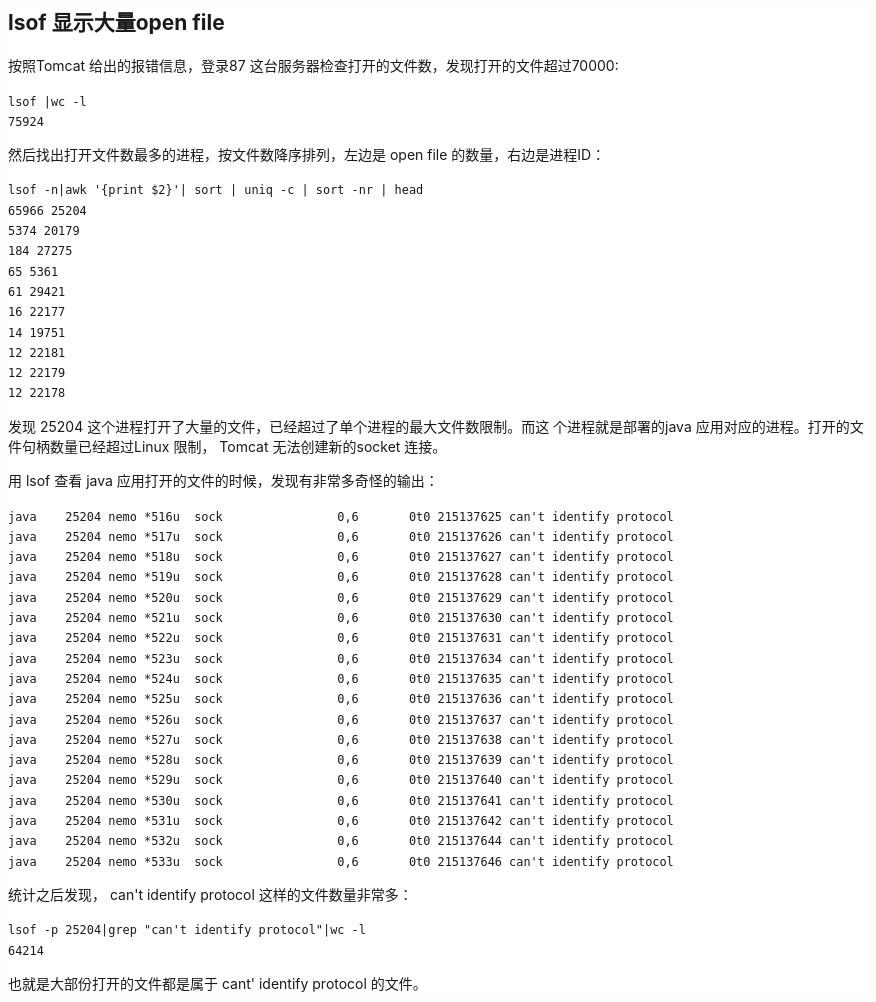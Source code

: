 ## lsof 显示大量open file
按照Tomcat 给出的报错信息，登录87 这台服务器检查打开的文件数，发现打开的文件超过70000:
```
lsof |wc -l
75924
```
然后找出打开文件数最多的进程，按文件数降序排列，左边是 open file 的数量，右边是进程ID：


```
lsof -n|awk '{print $2}'| sort | uniq -c | sort -nr | head
65966 25204
5374 20179
184 27275
65 5361
61 29421
16 22177
14 19751
12 22181
12 22179
12 22178
```
发现 25204 这个进程打开了大量的文件，已经超过了单个进程的最大文件数限制。而这 个进程就是部署的java 应用对应的进程。打开的文件句柄数量已经超过Linux 限制， Tomcat 无法创建新的socket 连接。

用 lsof 查看 java 应用打开的文件的时候，发现有非常多奇怪的输出：

```
java    25204 nemo *516u  sock                0,6       0t0 215137625 can't identify protocol
java    25204 nemo *517u  sock                0,6       0t0 215137626 can't identify protocol
java    25204 nemo *518u  sock                0,6       0t0 215137627 can't identify protocol
java    25204 nemo *519u  sock                0,6       0t0 215137628 can't identify protocol
java    25204 nemo *520u  sock                0,6       0t0 215137629 can't identify protocol
java    25204 nemo *521u  sock                0,6       0t0 215137630 can't identify protocol
java    25204 nemo *522u  sock                0,6       0t0 215137631 can't identify protocol
java    25204 nemo *523u  sock                0,6       0t0 215137634 can't identify protocol
java    25204 nemo *524u  sock                0,6       0t0 215137635 can't identify protocol
java    25204 nemo *525u  sock                0,6       0t0 215137636 can't identify protocol
java    25204 nemo *526u  sock                0,6       0t0 215137637 can't identify protocol
java    25204 nemo *527u  sock                0,6       0t0 215137638 can't identify protocol
java    25204 nemo *528u  sock                0,6       0t0 215137639 can't identify protocol
java    25204 nemo *529u  sock                0,6       0t0 215137640 can't identify protocol
java    25204 nemo *530u  sock                0,6       0t0 215137641 can't identify protocol
java    25204 nemo *531u  sock                0,6       0t0 215137642 can't identify protocol
java    25204 nemo *532u  sock                0,6       0t0 215137644 can't identify protocol
java    25204 nemo *533u  sock                0,6       0t0 215137646 can't identify protocol
```
统计之后发现， can't identify protocol 这样的文件数量非常多：

```
lsof -p 25204|grep "can't identify protocol"|wc -l
64214
```
也就是大部份打开的文件都是属于 cant' identify protocol 的文件。
